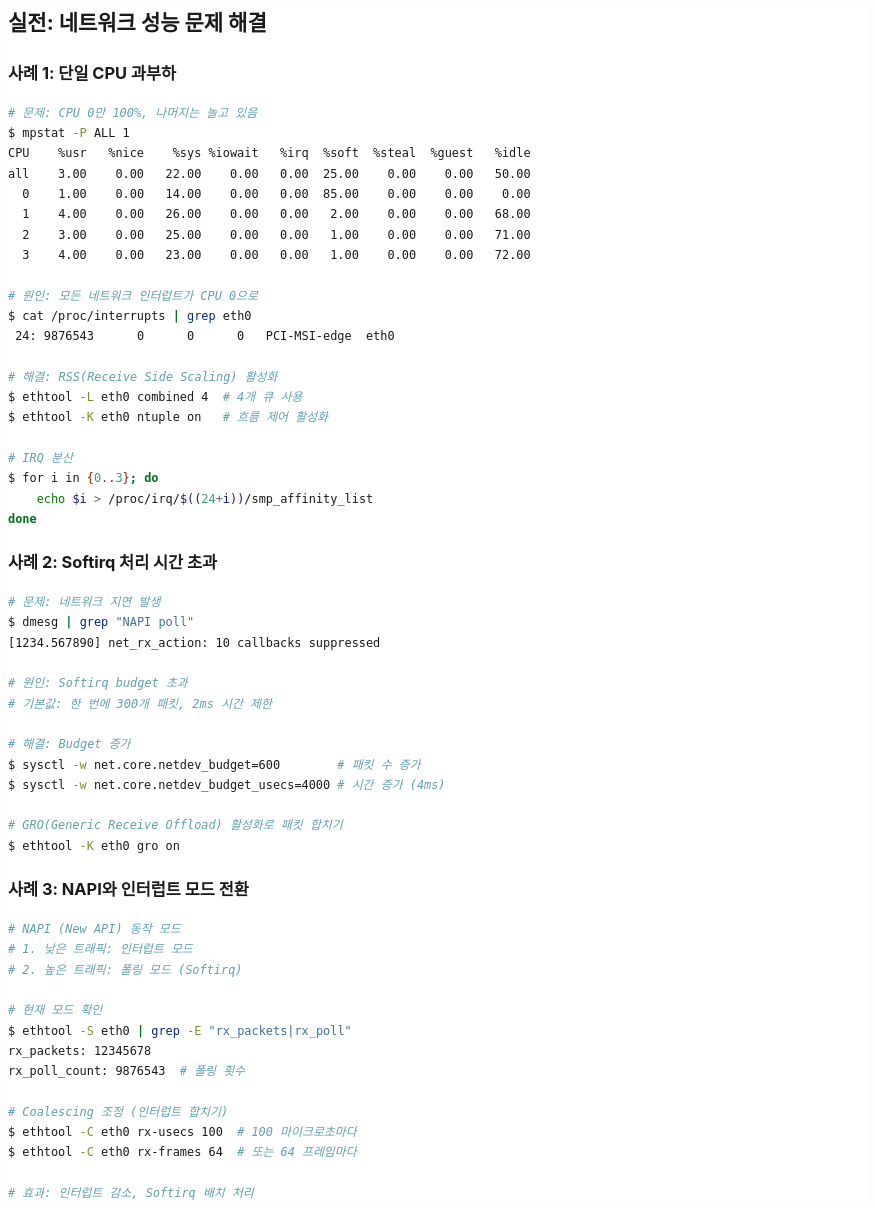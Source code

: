 ## 실전: 네트워크 성능 문제 해결

### 사례 1: 단일 CPU 과부하

```bash
# 문제: CPU 0만 100%, 나머지는 놀고 있음
$ mpstat -P ALL 1
CPU    %usr   %nice    %sys %iowait   %irq  %soft  %steal  %guest   %idle
all    3.00    0.00   22.00    0.00   0.00  25.00    0.00    0.00   50.00
  0    1.00    0.00   14.00    0.00   0.00  85.00    0.00    0.00    0.00
  1    4.00    0.00   26.00    0.00   0.00   2.00    0.00    0.00   68.00
  2    3.00    0.00   25.00    0.00   0.00   1.00    0.00    0.00   71.00
  3    4.00    0.00   23.00    0.00   0.00   1.00    0.00    0.00   72.00

# 원인: 모든 네트워크 인터럽트가 CPU 0으로
$ cat /proc/interrupts | grep eth0
 24: 9876543      0      0      0   PCI-MSI-edge  eth0

# 해결: RSS(Receive Side Scaling) 활성화
$ ethtool -L eth0 combined 4  # 4개 큐 사용
$ ethtool -K eth0 ntuple on   # 흐름 제어 활성화

# IRQ 분산
$ for i in {0..3}; do
    echo $i > /proc/irq/$((24+i))/smp_affinity_list
done
```

### 사례 2: Softirq 처리 시간 초과

```bash
# 문제: 네트워크 지연 발생
$ dmesg | grep "NAPI poll"
[1234.567890] net_rx_action: 10 callbacks suppressed

# 원인: Softirq budget 초과
# 기본값: 한 번에 300개 패킷, 2ms 시간 제한

# 해결: Budget 증가
$ sysctl -w net.core.netdev_budget=600        # 패킷 수 증가
$ sysctl -w net.core.netdev_budget_usecs=4000 # 시간 증가 (4ms)

# GRO(Generic Receive Offload) 활성화로 패킷 합치기
$ ethtool -K eth0 gro on
```

### 사례 3: NAPI와 인터럽트 모드 전환

```bash
# NAPI (New API) 동작 모드
# 1. 낮은 트래픽: 인터럽트 모드
# 2. 높은 트래픽: 폴링 모드 (Softirq)

# 현재 모드 확인
$ ethtool -S eth0 | grep -E "rx_packets|rx_poll"
rx_packets: 12345678
rx_poll_count: 9876543  # 폴링 횟수

# Coalescing 조정 (인터럽트 합치기)
$ ethtool -C eth0 rx-usecs 100  # 100 마이크로초마다
$ ethtool -C eth0 rx-frames 64  # 또는 64 프레임마다

# 효과: 인터럽트 감소, Softirq 배치 처리
```
